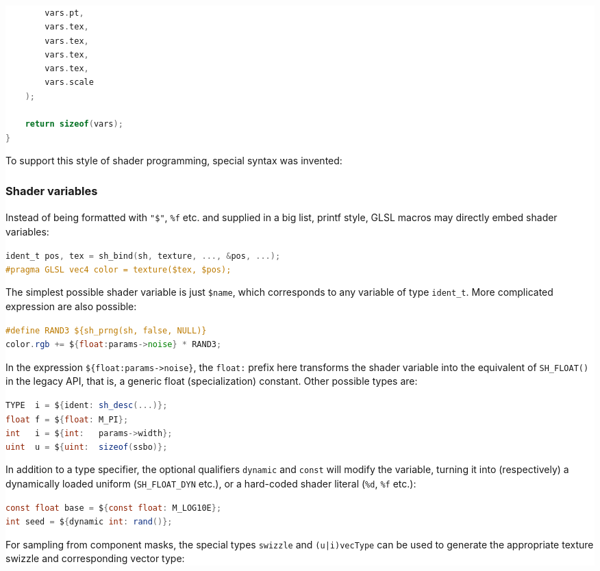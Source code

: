 ```c linenums="1"
        vars.pt,
        vars.tex,
        vars.tex,
        vars.tex,
        vars.tex,
        vars.scale
    );

    return sizeof(vars);
}
```

To support this style of shader programming, special syntax was invented:

### Shader variables

Instead of being formatted with `"$"`, `%f` etc. and supplied in a big list,
printf style, GLSL macros may directly embed shader variables:

```c
ident_t pos, tex = sh_bind(sh, texture, ..., &pos, ...);
#pragma GLSL vec4 color = texture($tex, $pos);
```

The simplest possible shader variable is just `$name`, which corresponds to
any variable of type `ident_t`. More complicated expression are also possible:

```glsl
#define RAND3 ${sh_prng(sh, false, NULL)}
color.rgb += ${float:params->noise} * RAND3;
```

In the expression `${float:params->noise}`, the `float:` prefix here transforms
the shader variable into the equivalent of `SH_FLOAT()` in the legacy API,
that is, a generic float (specialization) constant. Other possible types are:

```glsl
TYPE  i = ${ident: sh_desc(...)};
float f = ${float: M_PI};
int   i = ${int:   params->width};
uint  u = ${uint:  sizeof(ssbo)};
```

In addition to a type specifier, the optional qualifiers `dynamic` and `const`
will modify the variable, turning it into (respectively) a dynamically loaded
uniform (`SH_FLOAT_DYN` etc.), or a hard-coded shader literal (`%d`, `%f`
etc.):

```glsl
const float base = ${const float: M_LOG10E};
int seed = ${dynamic int: rand()};
```

For sampling from component masks, the special types `swizzle` and
`(u|i)vecType` can be used to generate the appropriate texture swizzle and
corresponding vector type:
